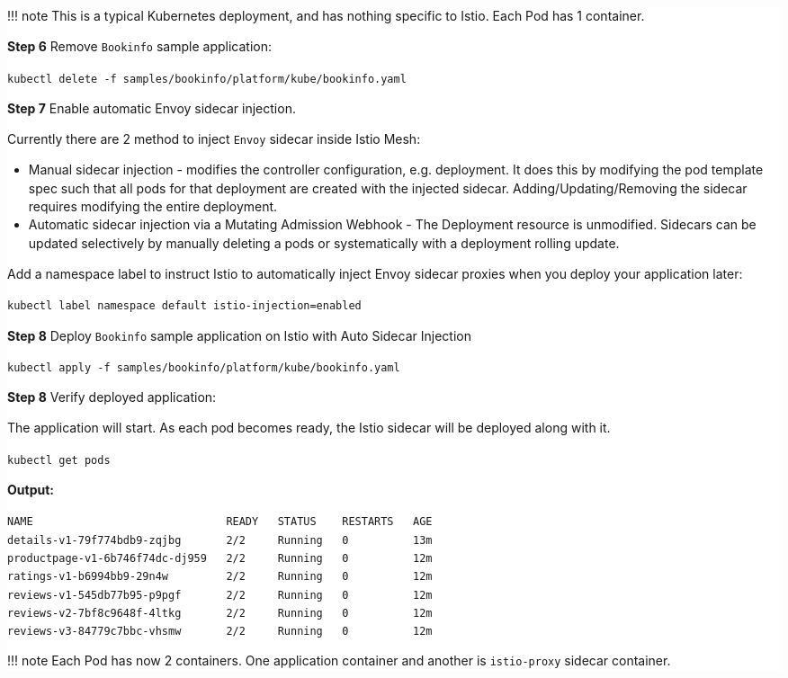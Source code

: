 !!! note
    This is a typical Kubernetes deployment, and has nothing specific to Istio. Each Pod has 1 container.


**Step 6** Remove `Bookinfo` sample application:

```
kubectl delete -f samples/bookinfo/platform/kube/bookinfo.yaml
```


**Step 7** Enable automatic Envoy sidecar injection.

Currently there are 2 method to inject `Envoy` sidecar inside Istio Mesh:
  
  * Manual sidecar injection - modifies the controller configuration, e.g. deployment. It does this by modifying the pod template spec such that all pods for that deployment are created with the injected sidecar. Adding/Updating/Removing the sidecar requires modifying the entire deployment.
  * Automatic sidecar injection via a Mutating Admission Webhook - The Deployment resource is unmodified. Sidecars can be updated selectively by manually deleting a pods or systematically with a deployment rolling update.


Add a namespace label to instruct Istio to automatically inject Envoy sidecar proxies when you deploy your application later:

```
kubectl label namespace default istio-injection=enabled
```

**Step 8** Deploy  `Bookinfo` sample application on Istio with Auto Sidecar Injection

```
kubectl apply -f samples/bookinfo/platform/kube/bookinfo.yaml
```

**Step 8** Verify deployed application:

The application will start. As each pod becomes ready, the Istio sidecar will be deployed along with it.

```
kubectl get pods
```

**Output:**
```
NAME                              READY   STATUS    RESTARTS   AGE
details-v1-79f774bdb9-zqjbg       2/2     Running   0          13m
productpage-v1-6b746f74dc-dj959   2/2     Running   0          12m
ratings-v1-b6994bb9-29n4w         2/2     Running   0          12m
reviews-v1-545db77b95-p9pgf       2/2     Running   0          12m
reviews-v2-7bf8c9648f-4ltkg       2/2     Running   0          12m
reviews-v3-84779c7bbc-vhsmw       2/2     Running   0          12m
```


!!! note
    Each Pod  has now 2 containers. One application container and another is `istio-proxy` sidecar container.
